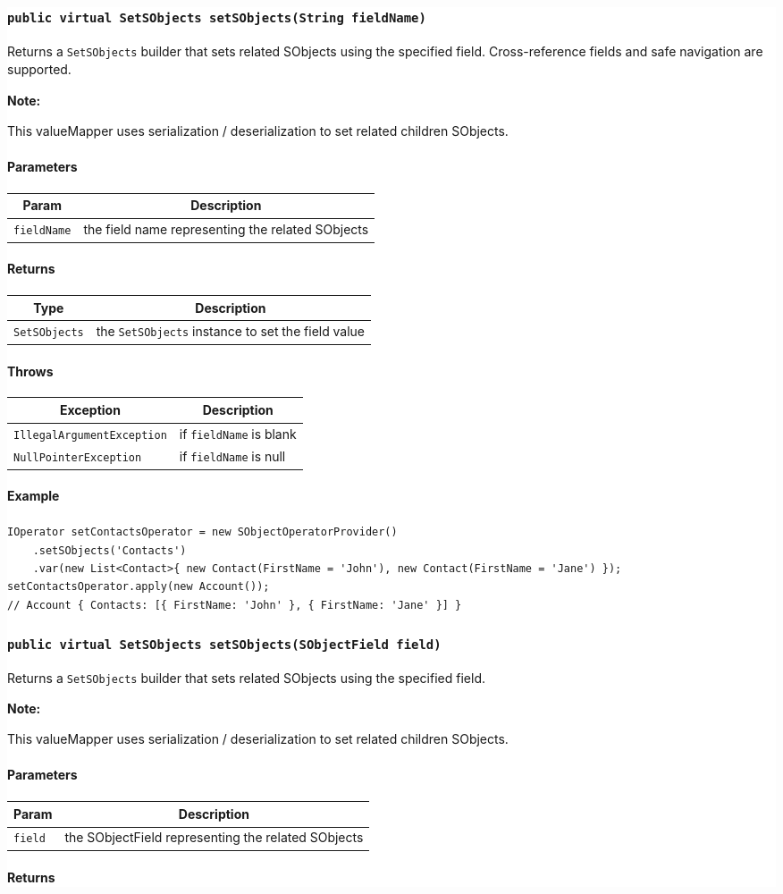 
### `public virtual SetSObjects setSObjects(String fieldName)`

Returns a `SetSObjects` builder that sets related SObjects using the specified field. Cross-reference fields and safe navigation are supported. <p><strong>Note: </strong></p> <p>This valueMapper uses serialization / deserialization to set related children SObjects.</p>

#### Parameters

|Param|Description|
|---|---|
|`fieldName`|the field name representing the related SObjects|

#### Returns

|Type|Description|
|---|---|
|`SetSObjects`|the `SetSObjects` instance to set the field value|

#### Throws

|Exception|Description|
|---|---|
|`IllegalArgumentException`|if `fieldName` is blank|
|`NullPointerException`|if `fieldName` is null|

#### Example
```apex
IOperator setContactsOperator = new SObjectOperatorProvider()
    .setSObjects('Contacts')
    .var(new List<Contact>{ new Contact(FirstName = 'John'), new Contact(FirstName = 'Jane') });
setContactsOperator.apply(new Account());
// Account { Contacts: [{ FirstName: 'John' }, { FirstName: 'Jane' }] }
```


### `public virtual SetSObjects setSObjects(SObjectField field)`

Returns a `SetSObjects` builder that sets related SObjects using the specified field. <p><strong>Note: </strong></p> <p>This valueMapper uses serialization / deserialization to set related children SObjects.</p>

#### Parameters

|Param|Description|
|---|---|
|`field`|the SObjectField representing the related SObjects|

#### Returns
